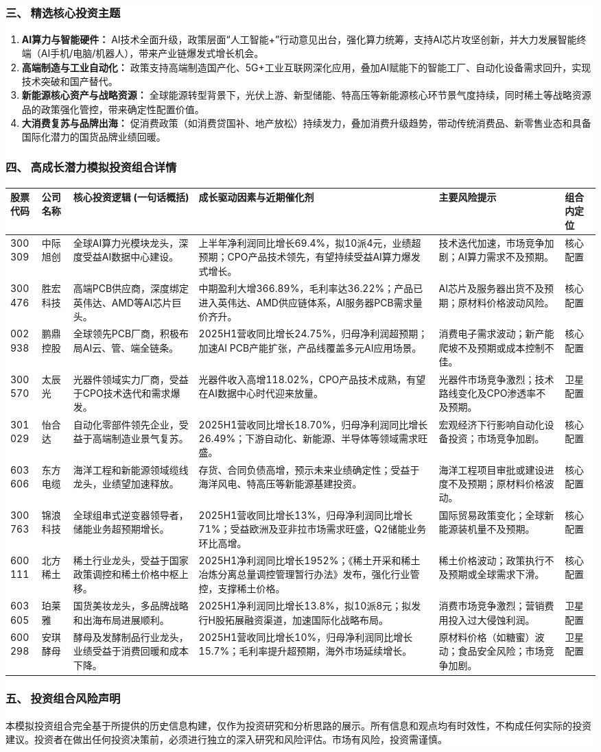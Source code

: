 ### 三、 精选核心投资主题

1.  **AI算力与智能硬件：** AI技术全面升级，政策层面“人工智能+”行动意见出台，强化算力统筹，支持AI芯片攻坚创新，并大力发展智能终端（AI手机/电脑/机器人），带来产业链爆发式增长机会。
2.  **高端制造与工业自动化：** 政策支持高端制造国产化、5G+工业互联网深化应用，叠加AI赋能下的智能工厂、自动化设备需求回升，实现技术突破和国产替代。
3.  **新能源核心资产与战略资源：** 全球能源转型背景下，光伏上游、新型储能、特高压等新能源核心环节景气度持续，同时稀土等战略资源品的政策强化管控，带来确定性配置价值。
4.  **大消费复苏与品牌出海：** 促消费政策（如消费贷国补、地产放松）持续发力，叠加消费升级趋势，带动传统消费品、新零售业态和具备国际化潜力的国货品牌业绩回暖。

### 四、 高成长潜力模拟投资组合详情

| 股票代码 | 公司名称 | 核心投资逻辑 (一句话概括) | 成长驱动因素与近期催化剂 | 主要风险提示 | 组合内定位 |
| :--- | :--- | :--- | :--- | :--- | :--- |
| 300309 | 中际旭创 | 全球AI算力光模块龙头，深度受益AI数据中心建设。 | 上半年净利润同比增长69.4%，拟10派4元，业绩超预期；CPO产品技术领先，有望持续受益AI算力爆发式增长。 | 技术迭代加速，市场竞争加剧；AI算力需求不及预期。 | 核心配置 |
| 300476 | 胜宏科技 | 高端PCB供应商，深度绑定英伟达、AMD等AI芯片巨头。 | 中期盈利大增366.89%，毛利率达36.22%；产品已进入英伟达、AMD供应链体系，AI服务器PCB需求量价齐升。 | AI芯片及服务器出货不及预期；原材料价格波动风险。 | 核心配置 |
| 002938 | 鹏鼎控股 | 全球领先PCB厂商，积极布局AI云、管、端全链条。 | 2025H1营收同比增长24.75%，归母净利润超预期；加速AI PCB产能扩张，产品线覆盖多元AI应用场景。 | 消费电子需求波动；新产能爬坡不及预期或成本控制不佳。 | 核心配置 |
| 300570 | 太辰光 | 光器件领域实力厂商，受益于CPO技术迭代和需求爆发。 | 光器件收入高增118.02%，CPO产品技术成熟，有望在AI数据中心时代迎来放量。 | 光器件市场竞争激烈；技术路线变化及CPO渗透率不及预期。 | 卫星配置 |
| 301029 | 怡合达 | 自动化零部件领先企业，受益于高端制造业景气复苏。 | 2025H1营收同比增长18.70%，归母净利润同比增长26.49%；下游自动化、新能源、半导体等领域需求旺盛。 | 宏观经济下行影响自动化设备投资；市场竞争加剧。 | 核心配置 |
| 603606 | 东方电缆 | 海洋工程和新能源领域缆线龙头，业绩望加速释放。 | 存货、合同负债高增，预示未来业绩确定性；受益于海洋风电、特高压等新能源基建投资。 | 海洋工程项目审批或建设进度不及预期；原材料价格波动。 | 核心配置 |
| 300763 | 锦浪科技 | 全球组串式逆变器领导者，储能业务超预期增长。 | 2025H1营收同比增长13%，归母净利润同比增长71%；受益欧洲及亚非拉市场需求旺盛，Q2储能业务环比高增。 | 国际贸易政策变化；全球新能源装机量不及预期。 | 核心配置 |
| 600111 | 北方稀土 | 稀土行业龙头，受益于国家政策调控和稀土价格中枢上移。 | 2025H1净利润同比增长1952%；《稀土开采和稀土冶炼分离总量调控管理暂行办法》发布，强化行业管控，支撑稀土价格。 | 稀土价格波动；政策执行不及预期或全球需求下滑。 | 核心配置 |
| 603605 | 珀莱雅 | 国货美妆龙头，多品牌战略和出海布局进展顺利。 | 2025H1净利润同比增长13.8%，拟10派8元；拟发行H股拓展融资渠道，加速国际化战略布局。 | 消费市场竞争激烈；营销费用投入过大侵蚀利润。 | 卫星配置 |
| 600298 | 安琪酵母 | 酵母及发酵制品行业龙头，业绩受益于消费回暖和成本下降。 | 2025H1营收同比增长10%，归母净利润同比增长15.7%；毛利率提升超预期，海外市场延续增长。 | 原材料价格（如糖蜜）波动；食品安全风险；市场竞争加剧。 | 卫星配置 |

### 五、 投资组合风险声明

本模拟投资组合完全基于所提供的历史信息构建，仅作为投资研究和分析思路的展示。所有信息和观点均有时效性，不构成任何实际的投资建议。投资者在做出任何投资决策前，必须进行独立的深入研究和风险评估。市场有风险，投资需谨慎。